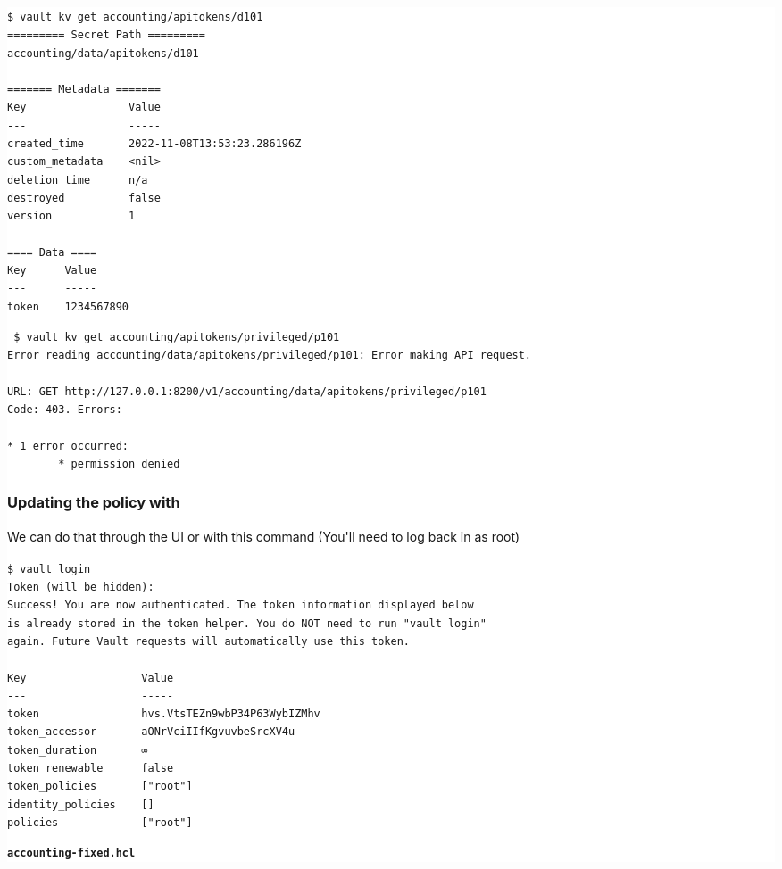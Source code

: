  ```
 $ vault kv get accounting/apitokens/d101
========= Secret Path =========
accounting/data/apitokens/d101

======= Metadata =======
Key                Value
---                -----
created_time       2022-11-08T13:53:23.286196Z
custom_metadata    <nil>
deletion_time      n/a
destroyed          false
version            1

==== Data ====
Key      Value
---      -----
token    1234567890
 ```
 
```
 $ vault kv get accounting/apitokens/privileged/p101
Error reading accounting/data/apitokens/privileged/p101: Error making API request.

URL: GET http://127.0.0.1:8200/v1/accounting/data/apitokens/privileged/p101
Code: 403. Errors:

* 1 error occurred:
        * permission denied
```

### Updating the policy with 

We can do that through the UI or with this command (You'll need to log back in as root)

```
$ vault login
Token (will be hidden): 
Success! You are now authenticated. The token information displayed below
is already stored in the token helper. You do NOT need to run "vault login"
again. Future Vault requests will automatically use this token.

Key                  Value
---                  -----
token                hvs.VtsTEZn9wbP34P63WybIZMhv
token_accessor       aONrVciIIfKgvuvbeSrcXV4u
token_duration       ∞
token_renewable      false
token_policies       ["root"]
identity_policies    []
policies             ["root"]
```

**`accounting-fixed.hcl`**
